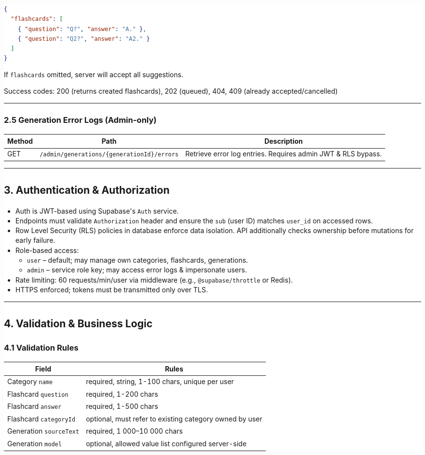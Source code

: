 ```json
{
  "flashcards": [
    { "question": "Q?", "answer": "A." },
    { "question": "Q2?", "answer": "A2." }
  ]
}
```

If `flashcards` omitted, server will accept all suggestions.

Success codes: 200 (returns created flashcards), 202 (queued), 404, 409 (already accepted/cancelled)

---

### 2.5 Generation Error Logs (Admin-only)

| Method | Path                                       | Description                                                  |
| ------ | ------------------------------------------ | ------------------------------------------------------------ |
| GET    | `/admin/generations/{generationId}/errors` | Retrieve error log entries. Requires admin JWT & RLS bypass. |

---

## 3. Authentication & Authorization

- Auth is JWT-based using Supabase's `Auth` service.
- Endpoints must validate `Authorization` header and ensure the `sub` (user ID) matches `user_id` on accessed rows.
- Row Level Security (RLS) policies in database enforce data isolation. API additionally checks ownership before mutations for early failure.
- Role-based access:
  - `user` – default; may manage own categories, flashcards, generations.
  - `admin` – service role key; may access error logs & impersonate users.
- Rate limiting: 60 requests/min/user via middleware (e.g., `@supabase/throttle` or Redis).
- HTTPS enforced; tokens must be transmitted only over TLS.

---

## 4. Validation & Business Logic

### 4.1 Validation Rules

| Field                   | Rules                                                   |
| ----------------------- | ------------------------------------------------------- |
| Category `name`         | required, string, 1-100 chars, unique per user          |
| Flashcard `question`    | required, 1-200 chars                                   |
| Flashcard `answer`      | required, 1-500 chars                                   |
| Flashcard `categoryId`  | optional, must refer to existing category owned by user |
| Generation `sourceText` | required, 1 000–10 000 chars                            |
| Generation `model`      | optional, allowed value list configured server-side     |

